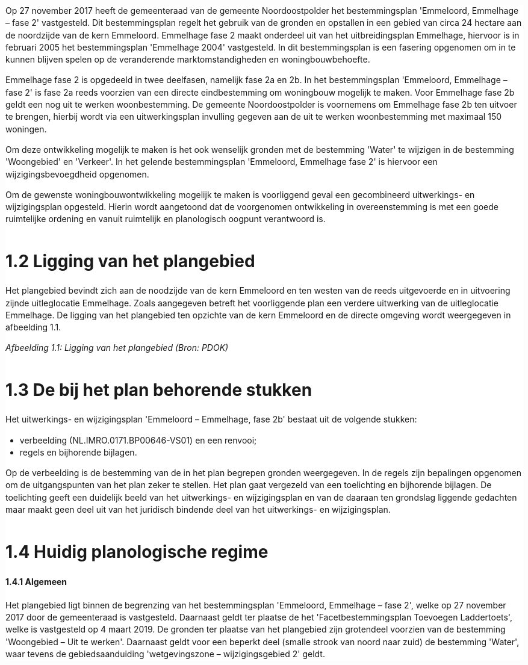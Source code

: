 Op 27 november 2017 heeft de gemeenteraad van de gemeente Noordoostpolder het bestemmingsplan 'Emmeloord, Emmelhage – fase 2' vastgesteld. Dit bestemmingsplan regelt het gebruik van de gronden en opstallen in een gebied van circa 24 hectare aan de noordzijde van de kern Emmeloord. Emmelhage fase 2 maakt onderdeel uit van het uitbreidingsplan Emmelhage, hiervoor is in februari 2005 het bestemmingsplan 'Emmelhage 2004' vastgesteld. In dit bestemmingsplan is een fasering opgenomen om in te kunnen blijven spelen op de veranderende marktomstandigheden en woningbouwbehoefte.

Emmelhage fase 2 is opgedeeld in twee deelfasen, namelijk fase 2a en 2b. In het bestemmingsplan 'Emmeloord, Emmelhage – fase 2' is fase 2a reeds voorzien van een directe eindbestemming om woningbouw mogelijk te maken. Voor Emmelhage fase 2b geldt een nog uit te werken woonbestemming. De gemeente Noordoostpolder is voornemens om Emmelhage fase 2b ten uitvoer te brengen, hierbij wordt via een uitwerkingsplan invulling gegeven aan de uit te werken woonbestemming met maximaal 150 woningen.

Om deze ontwikkeling mogelijk te maken is het ook wenselijk gronden met de bestemming 'Water' te wijzigen in de bestemming 'Woongebied' en 'Verkeer'. In het gelende bestemmingsplan 'Emmeloord, Emmelhage fase 2' is hiervoor een wijzigingsbevoegdheid opgenomen.

Om de gewenste woningbouwontwikkeling mogelijk te maken is voorliggend geval een gecombineerd uitwerkings- en wijzigingsplan opgesteld. Hierin wordt aangetoond dat de voorgenomen ontwikkeling in overeenstemming is met een goede ruimtelijke ordening en vanuit ruimtelijk en planologisch oogpunt verantwoord is.

# <span id="page-5-2"></span>**1.2 Ligging van het plangebied**

Het plangebied bevindt zich aan de noodzijde van de kern Emmeloord en ten westen van de reeds uitgevoerde en in uitvoering zijnde uitleglocatie Emmelhage. Zoals aangegeven betreft het voorliggende plan een verdere uitwerking van de uitleglocatie Emmelhage. De ligging van het plangebied ten opzichte van de kern Emmeloord en de directe omgeving wordt weergegeven in afbeelding 1.1.

<span id="page-5-3"></span>*Afbeelding 1.1: Ligging van het plangebied (Bron: PDOK)*

# **1.3 De bij het plan behorende stukken**

Het uitwerkings- en wijzigingsplan 'Emmeloord – Emmelhage, fase 2b' bestaat uit de volgende stukken:

- verbeelding (NL.IMRO.0171.BP00646-VS01) en een renvooi;
- regels en bijhorende bijlagen.

Op de verbeelding is de bestemming van de in het plan begrepen gronden weergegeven. In de regels zijn bepalingen opgenomen om de uitgangspunten van het plan zeker te stellen. Het plan gaat vergezeld van een toelichting en bijhorende bijlagen. De toelichting geeft een duidelijk beeld van het uitwerkings- en wijzigingsplan en van de daaraan ten grondslag liggende gedachten maar maakt geen deel uit van het juridisch bindende deel van het uitwerkings- en wijzigingsplan.

# <span id="page-6-0"></span>**1.4 Huidig planologische regime**

#### **1.4.1 Algemeen**

Het plangebied ligt binnen de begrenzing van het bestemmingsplan 'Emmeloord, Emmelhage – fase 2', welke op 27 november 2017 door de gemeenteraad is vastgesteld. Daarnaast geldt ter plaatse de het 'Facetbestemmingsplan Toevoegen Laddertoets', welke is vastgesteld op 4 maart 2019. De gronden ter plaatse van het plangebied zijn grotendeel voorzien van de bestemming 'Woongebied – Uit te werken'. Daarnaast geldt voor een beperkt deel (smalle strook van noord naar zuid) de bestemming 'Water', waar tevens de gebiedsaanduiding 'wetgevingszone – wijzigingsgebied 2' geldt.
